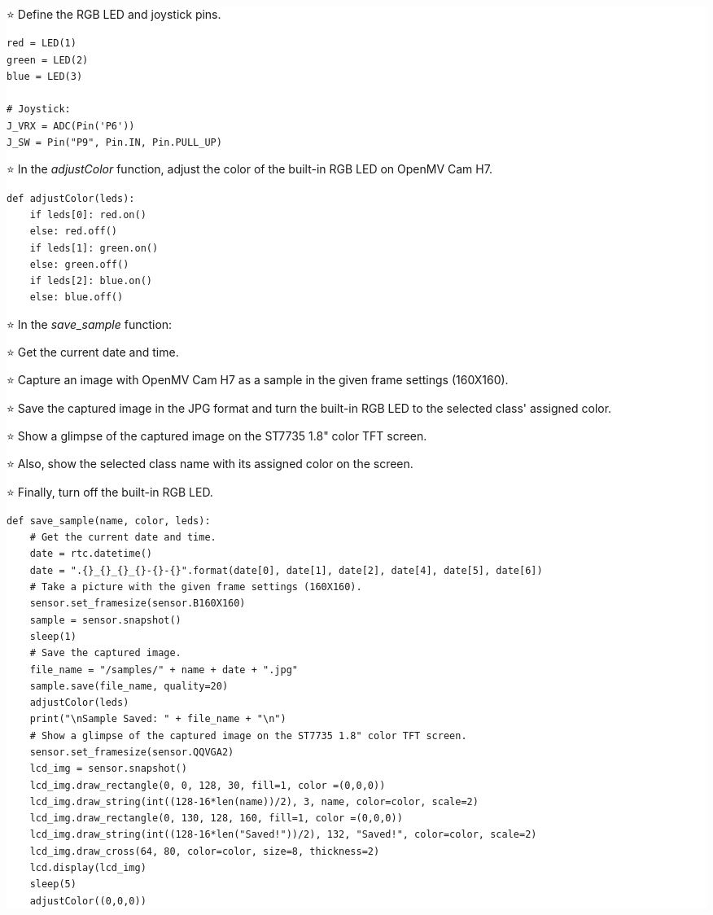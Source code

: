 ⭐ Define the RGB LED and joystick pins.

```
red = LED(1)
green = LED(2)
blue = LED(3)

# Joystick:
J_VRX = ADC(Pin('P6'))
J_SW = Pin("P9", Pin.IN, Pin.PULL_UP)
```

⭐ In the _adjustColor_ function, adjust the color of the built-in RGB LED on OpenMV Cam H7.

```
def adjustColor(leds):
    if leds[0]: red.on()
    else: red.off()
    if leds[1]: green.on()
    else: green.off()
    if leds[2]: blue.on()
    else: blue.off()
```

⭐ In the _save\_sample_ function:

⭐ Get the current date and time.

⭐ Capture an image with OpenMV Cam H7 as a sample in the given frame settings (160X160).

⭐ Save the captured image in the JPG format and turn the built-in RGB LED to the selected class' assigned color.

⭐ Show a glimpse of the captured image on the ST7735 1.8" color TFT screen.

⭐ Also, show the selected class name with its assigned color on the screen.

⭐ Finally, turn off the built-in RGB LED.

```
def save_sample(name, color, leds):
    # Get the current date and time.
    date = rtc.datetime()
    date = ".{}_{}_{}_{}-{}-{}".format(date[0], date[1], date[2], date[4], date[5], date[6])
    # Take a picture with the given frame settings (160X160).
    sensor.set_framesize(sensor.B160X160)
    sample = sensor.snapshot()
    sleep(1)
    # Save the captured image.
    file_name = "/samples/" + name + date + ".jpg"
    sample.save(file_name, quality=20)
    adjustColor(leds)
    print("\nSample Saved: " + file_name + "\n")
    # Show a glimpse of the captured image on the ST7735 1.8" color TFT screen.
    sensor.set_framesize(sensor.QQVGA2)
    lcd_img = sensor.snapshot()
    lcd_img.draw_rectangle(0, 0, 128, 30, fill=1, color =(0,0,0))
    lcd_img.draw_string(int((128-16*len(name))/2), 3, name, color=color, scale=2)
    lcd_img.draw_rectangle(0, 130, 128, 160, fill=1, color =(0,0,0))
    lcd_img.draw_string(int((128-16*len("Saved!"))/2), 132, "Saved!", color=color, scale=2)
    lcd_img.draw_cross(64, 80, color=color, size=8, thickness=2)
    lcd.display(lcd_img)
    sleep(5)
    adjustColor((0,0,0))
```
